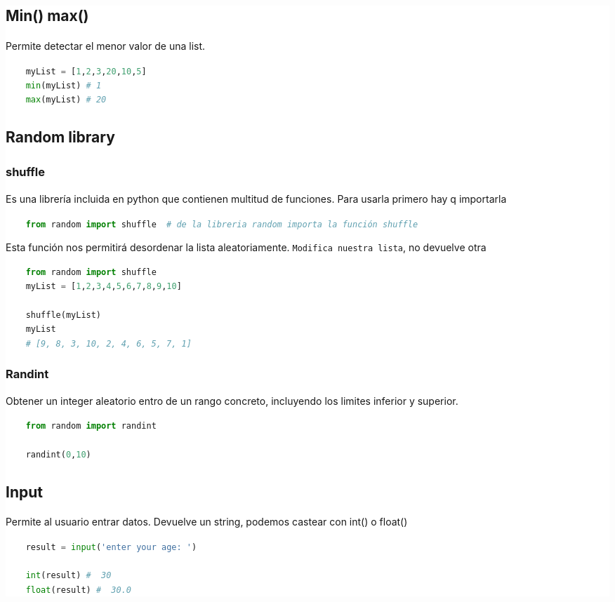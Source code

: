 ## Min() max()

Permite detectar el menor valor de una list.

```python
    myList = [1,2,3,20,10,5]
    min(myList) # 1
    max(myList) # 20
```

## Random library

### **shuffle**

Es una librería incluida en python que contienen multitud de funciones.
Para usarla primero hay q importarla

```python
    from random import shuffle  # de la libreria random importa la función shuffle
```

Esta función nos permitirá desordenar la lista aleatoriamente. `Modifica nuestra lista`, no devuelve otra

```python
    from random import shuffle
    myList = [1,2,3,4,5,6,7,8,9,10]

    shuffle(myList)
    myList
    # [9, 8, 3, 10, 2, 4, 6, 5, 7, 1]
```

### Randint

Obtener un integer aleatorio entro de un rango concreto, incluyendo los limites inferior y superior.

```python
    from random import randint

    randint(0,10)
```

## **Input**

Permite al usuario entrar datos. Devuelve un string, podemos castear con int() o float()

```python
    result = input('enter your age: ')

    int(result) #  30
    float(result) #  30.0
```
